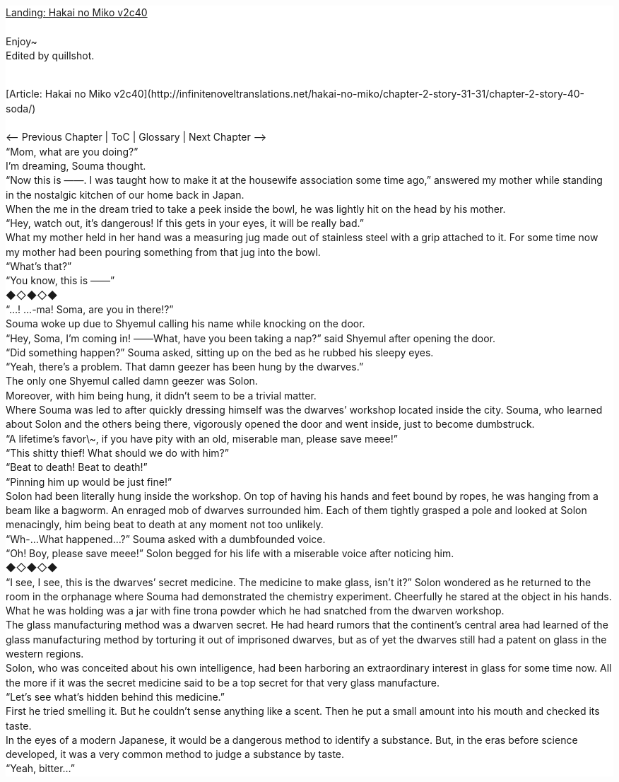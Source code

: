 [Landing: Hakai no Miko v2c40](https://infinitenoveltranslations.net/hakai-no-miko-chapter-2-40-soda/)
<br/><br/>
Enjoy\~<br/>
Edited by quillshot.<br/>
 
<br/>
[Article: Hakai no Miko v2c40](http://infinitenoveltranslations.net/hakai-no-miko/chapter-2-story-31-31/chapter-2-story-40-soda/)
<br/><br/>
<– Previous Chapter | ToC | Glossary | Next Chapter –><br/>
“Mom, what are you doing?”<br/>
I’m dreaming, Souma thought.<br/>
“Now this is ――. I was taught how to make it at the housewife association some time ago,” answered my mother while standing in the nostalgic kitchen of our home back in Japan.<br/>
When the me in the dream tried to take a peek inside the bowl, he was lightly hit on the head by his mother.<br/>
“Hey, watch out, it’s dangerous! If this gets in your eyes, it will be really bad.”<br/>
What my mother held in her hand was a measuring jug made out of stainless steel with a grip attached to it. For some time now my mother had been pouring something from that jug into the bowl.<br/>
“What’s that?”<br/>
“You know, this is ――”<br/>
◆◇◆◇◆<br/>
“…! …-ma! Soma, are you in there!?”<br/>
Souma woke up due to Shyemul calling his name while knocking on the door.<br/>
“Hey, Soma, I’m coming in! ――What, have you been taking a nap?” said Shyemul after opening the door.<br/>
“Did something happen?” Souma asked, sitting up on the bed as he rubbed his sleepy eyes.<br/>
“Yeah, there’s a problem. That damn geezer has been hung by the dwarves.”<br/>
The only one Shyemul called damn geezer was Solon.<br/>
Moreover, with him being hung, it didn’t seem to be a trivial matter.<br/>
Where Souma was led to after quickly dressing himself was the dwarves’ workshop located inside the city. Souma, who learned about Solon and the others being there, vigorously opened the door and went inside, just to become dumbstruck.<br/>
“A lifetime’s favor\~, if you have pity with an old, miserable man, please save meee!”<br/>
“This shitty thief! What should we do with him?”<br/>
“Beat to death! Beat to death!”<br/>
“Pinning him up would be just fine!”<br/>
Solon had been literally hung inside the workshop. On top of having his hands and feet bound by ropes, he was hanging from a beam like a bagworm. An enraged mob of dwarves surrounded him. Each of them tightly grasped a pole and looked at Solon menacingly, him being beat to death at any moment not too unlikely.<br/>
“Wh-…What happened…?” Souma asked with a dumbfounded voice.<br/>
“Oh! Boy, please save meee!” Solon begged for his life with a miserable voice after noticing him.<br/>
◆◇◆◇◆<br/>
“I see, I see, this is the dwarves’ secret medicine. The medicine to make glass, isn’t it?” Solon wondered as he returned to the room in the orphanage where Souma had demonstrated the chemistry experiment. Cheerfully he stared at the object in his hands.<br/>
What he was holding was a jar with fine trona powder which he had snatched from the dwarven workshop.<br/>
The glass manufacturing method was a dwarven secret. He had heard rumors that the continent’s central area had learned of the glass manufacturing method by torturing it out of imprisoned dwarves, but as of yet the dwarves still had a patent on glass in the western regions.<br/>
Solon, who was conceited about his own intelligence, had been harboring an extraordinary interest in glass for some time now. All the more if it was the secret medicine said to be a top secret for that very glass manufacture.<br/>
“Let’s see what’s hidden behind this medicine.”<br/>
First he tried smelling it. But he couldn’t sense anything like a scent. Then he put a small amount into his mouth and checked its taste.<br/>
In the eyes of a modern Japanese, it would be a dangerous method to identify a substance. But, in the eras before science developed, it was a very common method to judge a substance by taste.<br/>
“Yeah, bitter…”<br/>
